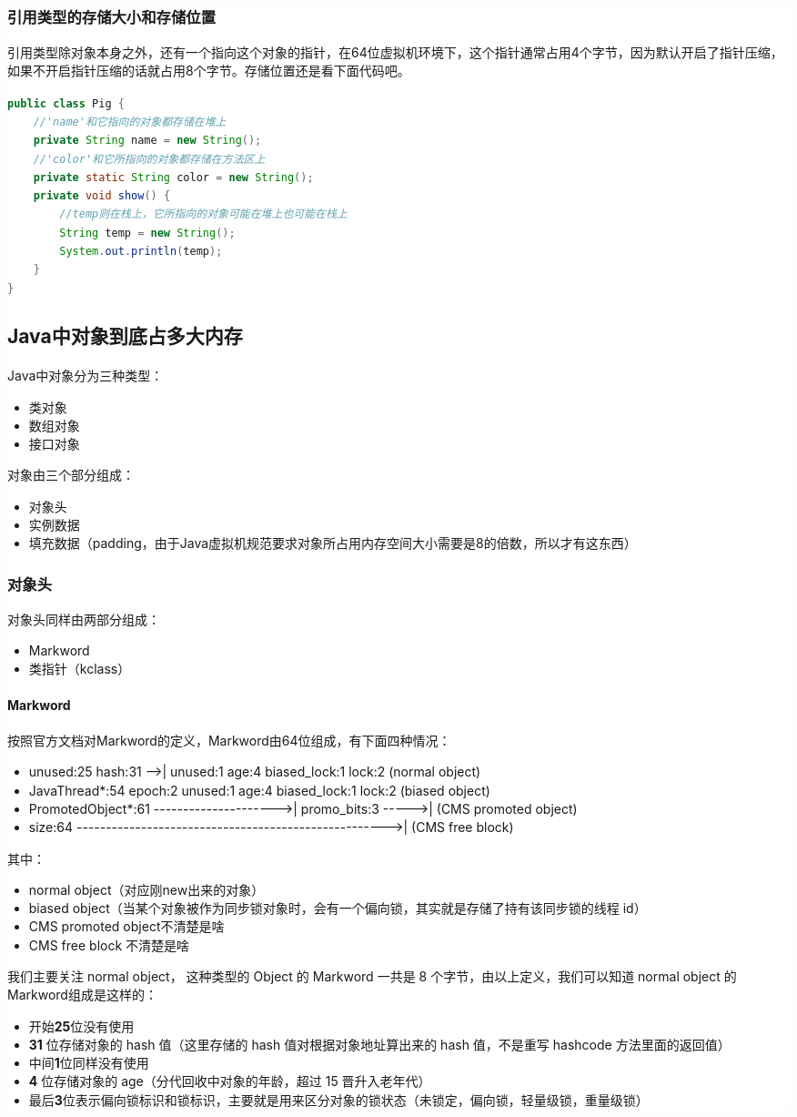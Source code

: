 ### 引用类型的存储大小和存储位置
引用类型除对象本身之外，还有一个指向这个对象的指针，在64位虚拟机环境下，这个指针通常占用4个字节，因为默认开启了指针压缩，如果不开启指针压缩的话就占用8个字节。存储位置还是看下面代码吧。

```java
public class Pig {
    //'name'和它指向的对象都存储在堆上
    private String name = new String();
    //'color'和它所指向的对象都存储在方法区上
    private static String color = new String();
    private void show() {
        //temp则在栈上，它所指向的对象可能在堆上也可能在栈上
        String temp = new String();
        System.out.println(temp);
    }
}
```

## Java中对象到底占多大内存
Java中对象分为三种类型：
- 类对象
- 数组对象
- 接口对象

对象由三个部分组成：
- 对象头
- 实例数据
- 填充数据（padding，由于Java虚拟机规范要求对象所占用内存空间大小需要是8的倍数，所以才有这东西）

### 对象头
对象头同样由两部分组成：
- Markword
- 类指针（kclass）

#### Markword
按照官方文档对Markword的定义，Markword由64位组成，有下面四种情况：
- unused:25 hash:31 -->| unused:1   age:4    biased_lock:1 lock:2 (normal object)
- JavaThread*:54 epoch:2 unused:1   age:4    biased_lock:1 lock:2 (biased object)
- PromotedObject*:61 --------------------->| promo_bits:3 ----->| (CMS promoted object)
- size:64 ----------------------------------------------------->| (CMS free block)

其中：

- normal object（对应刚new出来的对象）
- biased object（当某个对象被作为同步锁对象时，会有一个偏向锁，其实就是存储了持有该同步锁的线程 id）
- CMS promoted object不清楚是啥
- CMS free block 不清楚是啥

我们主要关注 normal object， 这种类型的 Object 的 Markword 一共是 8 个字节，由以上定义，我们可以知道 normal object 的Markword组成是这样的：
- 开始**25**位没有使用
- **31** 位存储对象的 hash 值（这里存储的 hash 值对根据对象地址算出来的 hash 值，不是重写 hashcode 方法里面的返回值）
- 中间**1**位同样没有使用
-  **4** 位存储对象的 age（分代回收中对象的年龄，超过 15 晋升入老年代）
- 最后**3**位表示偏向锁标识和锁标识，主要就是用来区分对象的锁状态（未锁定，偏向锁，轻量级锁，重量级锁）
